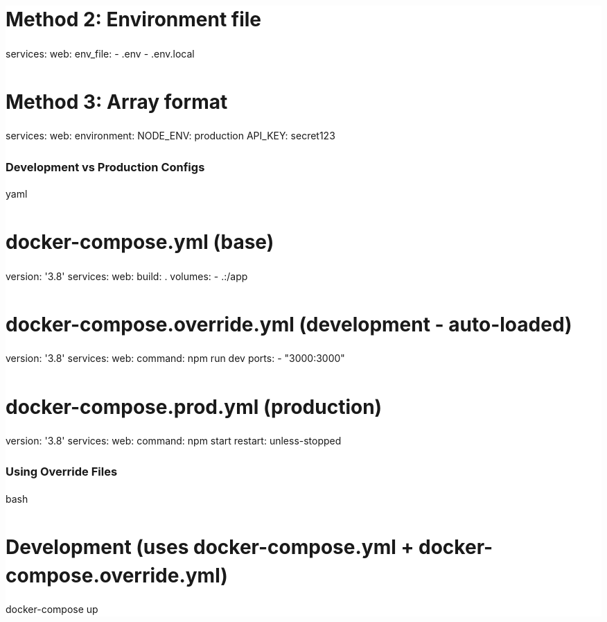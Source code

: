 # Method 2: Environment file
services:
  web:
    env_file:
      - .env
      - .env.local

# Method 3: Array format
services:
  web:
    environment:
      NODE_ENV: production
      API_KEY: secret123


### Development vs Production Configs
yaml
# docker-compose.yml (base)
version: '3.8'
services:
  web:
    build: .
    volumes:
      - .:/app

# docker-compose.override.yml (development - auto-loaded)
version: '3.8'
services:
  web:
    command: npm run dev
    ports:
      - "3000:3000"

# docker-compose.prod.yml (production)
version: '3.8'
services:
  web:
    command: npm start
    restart: unless-stopped


### Using Override Files
bash
# Development (uses docker-compose.yml + docker-compose.override.yml)
docker-compose up
